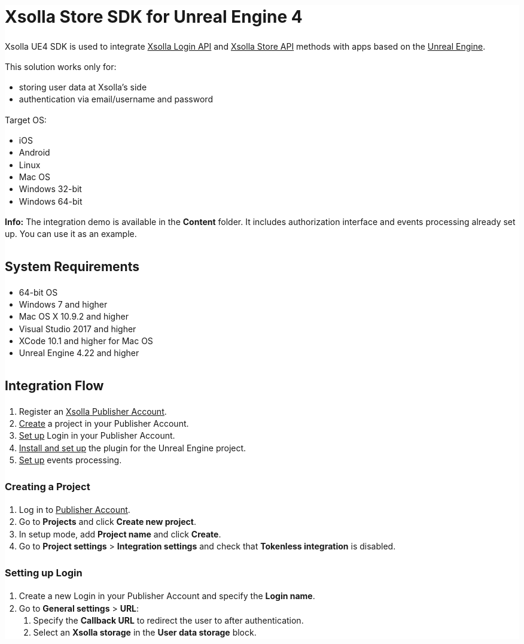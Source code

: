 # Xsolla Store SDK for Unreal Engine 4

Xsolla UE4 SDK is used to integrate [Xsolla Login API](https://developers.xsolla.com/api/v2/login/) and [Xsolla Store API](https://storeapi.docs.stoplight.io/) methods with apps based on the [Unreal Engine](https://www.unrealengine.com/).

This solution works only for:
* storing user data at Xsolla’s side
* authentication via email/username and password

Target OS:
* iOS
* Android
* Linux
* Mac OS
* Windows 32-bit
* Windows 64-bit

**Info:** The integration demo is available in the **Content** folder. It includes authorization interface and events processing already set up. You can use it as an example.

## System Requirements

* 64-bit OS
* Windows 7 and higher
* Mac OS X 10.9.2 and higher
* Visual Studio 2017 and higher
* XCode 10.1 and higher for Mac OS
* Unreal Engine 4.22 and higher

## Integration Flow

1. Register an [Xsolla Publisher Account](https://publisher.xsolla.com/signup?integration_type=SDKCart).
2. [Create](#creating-a-project) a project in your Publisher Account.
3. [Set up](#setting-up-login) Login in your Publisher Account.
4. [Install and set up](#installing-and-setting-up-the-plugin) the plugin for the Unreal Engine project.
5. [Set up](#setting-up-events-processing) events processing.

### Creating a Project

1. Log in to [Publisher Account](http://publisher.xsolla.com/signup?integration_type=SDKCart).
2. Go to **Projects** and click **Create new project**.
3. In setup mode, add **Project name** and click **Create**.
4. Go to **Project settings** > **Integration settings** and check that **Tokenless integration** is disabled.

### Setting up Login

1. Create a new Login in your Publisher Account and specify the **Login name**.
2. Go to **General settings** > **URL**:
    1. Specify the **Callback URL** to redirect the user to after authentication.
    2. Select an **Xsolla storage** in the **User data storage** block.
